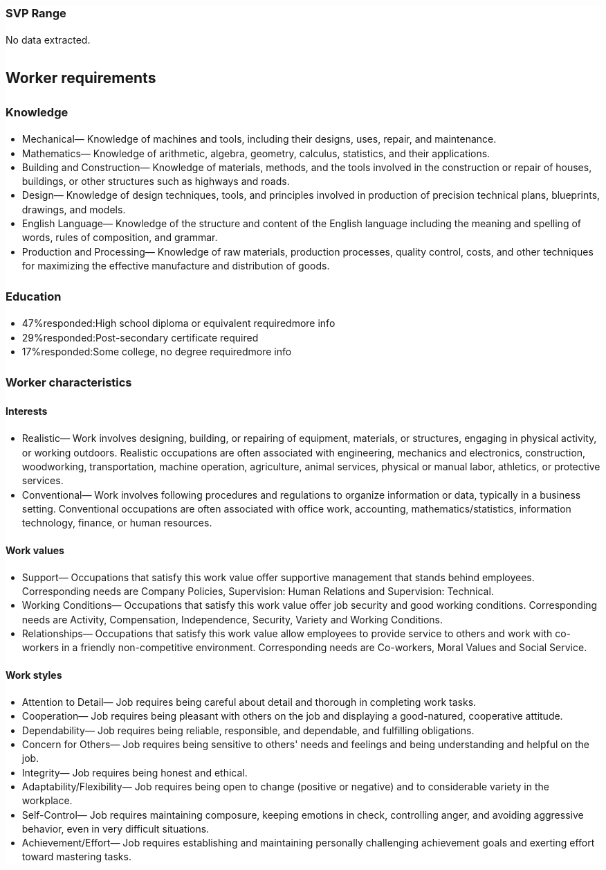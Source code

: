### SVP Range
No data extracted.

## Worker requirements
### Knowledge
- Mechanical— Knowledge of machines and tools, including their designs, uses, repair, and maintenance.
- Mathematics— Knowledge of arithmetic, algebra, geometry, calculus, statistics, and their applications.
- Building and Construction— Knowledge of materials, methods, and the tools involved in the construction or repair of houses, buildings, or other structures such as highways and roads.
- Design— Knowledge of design techniques, tools, and principles involved in production of precision technical plans, blueprints, drawings, and models.
- English Language— Knowledge of the structure and content of the English language including the meaning and spelling of words, rules of composition, and grammar.
- Production and Processing— Knowledge of raw materials, production processes, quality control, costs, and other techniques for maximizing the effective manufacture and distribution of goods.

### Education
- 47%responded:High school diploma or equivalent requiredmore info
- 29%responded:Post-secondary certificate required
- 17%responded:Some college, no degree requiredmore info

### Worker characteristics
#### Interests
- Realistic— Work involves designing, building, or repairing of equipment, materials, or structures, engaging in physical activity, or working outdoors. Realistic occupations are often associated with engineering, mechanics and electronics, construction, woodworking, transportation, machine operation, agriculture, animal services, physical or manual labor, athletics, or protective services.
- Conventional— Work involves following procedures and regulations to organize information or data, typically in a business setting. Conventional occupations are often associated with office work, accounting, mathematics/statistics, information technology, finance, or human resources.

#### Work values
- Support— Occupations that satisfy this work value offer supportive management that stands behind employees. Corresponding needs are Company Policies, Supervision: Human Relations and Supervision: Technical.
- Working Conditions— Occupations that satisfy this work value offer job security and good working conditions. Corresponding needs are Activity, Compensation, Independence, Security, Variety and Working Conditions.
- Relationships— Occupations that satisfy this work value allow employees to provide service to others and work with co-workers in a friendly non-competitive environment. Corresponding needs are Co-workers, Moral Values and Social Service.

#### Work styles
- Attention to Detail— Job requires being careful about detail and thorough in completing work tasks.
- Cooperation— Job requires being pleasant with others on the job and displaying a good-natured, cooperative attitude.
- Dependability— Job requires being reliable, responsible, and dependable, and fulfilling obligations.
- Concern for Others— Job requires being sensitive to others' needs and feelings and being understanding and helpful on the job.
- Integrity— Job requires being honest and ethical.
- Adaptability/Flexibility— Job requires being open to change (positive or negative) and to considerable variety in the workplace.
- Self-Control— Job requires maintaining composure, keeping emotions in check, controlling anger, and avoiding aggressive behavior, even in very difficult situations.
- Achievement/Effort— Job requires establishing and maintaining personally challenging achievement goals and exerting effort toward mastering tasks.